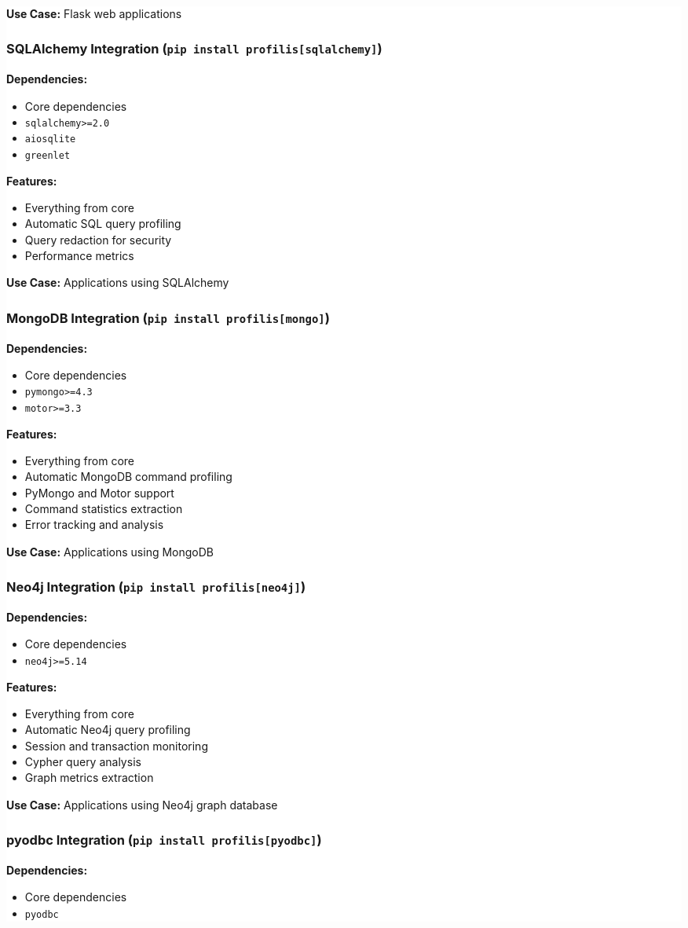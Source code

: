 **Use Case:** Flask web applications

### SQLAlchemy Integration (`pip install profilis[sqlalchemy]`)

**Dependencies:**
- Core dependencies
- `sqlalchemy>=2.0`
- `aiosqlite`
- `greenlet`

**Features:**
- Everything from core
- Automatic SQL query profiling
- Query redaction for security
- Performance metrics

**Use Case:** Applications using SQLAlchemy

### MongoDB Integration (`pip install profilis[mongo]`)

**Dependencies:**
- Core dependencies
- `pymongo>=4.3`
- `motor>=3.3`

**Features:**
- Everything from core
- Automatic MongoDB command profiling
- PyMongo and Motor support
- Command statistics extraction
- Error tracking and analysis

**Use Case:** Applications using MongoDB

### Neo4j Integration (`pip install profilis[neo4j]`)

**Dependencies:**
- Core dependencies
- `neo4j>=5.14`

**Features:**
- Everything from core
- Automatic Neo4j query profiling
- Session and transaction monitoring
- Cypher query analysis
- Graph metrics extraction

**Use Case:** Applications using Neo4j graph database

### pyodbc Integration (`pip install profilis[pyodbc]`)

**Dependencies:**
- Core dependencies
- `pyodbc`
